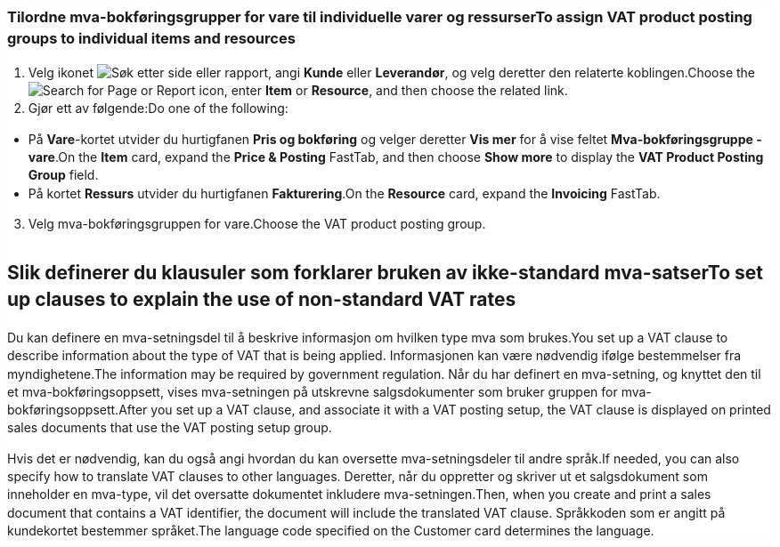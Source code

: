 ### <a name="to-assign-vat-product-posting-groups-to-individual-items-and-resources"></a><span data-ttu-id="5f5ee-179">Tilordne mva-bokføringsgrupper for vare til individuelle varer og ressurser</span><span class="sxs-lookup"><span data-stu-id="5f5ee-179">To assign VAT product posting groups to individual items and resources</span></span>  
1. <span data-ttu-id="5f5ee-180">Velg ikonet ![Søk etter side eller rapport](media/ui-search/search_small.png "Søk etter side eller rapport"), angi **Kunde** eller **Leverandør**, og velg deretter den relaterte koblingen.</span><span class="sxs-lookup"><span data-stu-id="5f5ee-180">Choose the ![Search for Page or Report](media/ui-search/search_small.png "Search for Page or Report icon") icon, enter **Item** or **Resource**, and then choose the related link.</span></span>  
2. <span data-ttu-id="5f5ee-181">Gjør ett av følgende:</span><span class="sxs-lookup"><span data-stu-id="5f5ee-181">Do one of the following:</span></span>  

* <span data-ttu-id="5f5ee-182">På **Vare**-kortet utvider du hurtigfanen **Pris og bokføring** og velger deretter **Vis mer** for å vise feltet **Mva-bokføringsgruppe - vare**.</span><span class="sxs-lookup"><span data-stu-id="5f5ee-182">On the **Item** card, expand the **Price & Posting** FastTab, and then choose **Show more** to display the **VAT Product Posting Group** field.</span></span>  
* <span data-ttu-id="5f5ee-183">På kortet **Ressurs** utvider du hurtigfanen **Fakturering**.</span><span class="sxs-lookup"><span data-stu-id="5f5ee-183">On the **Resource** card, expand the **Invoicing** FastTab.</span></span>  
3. <span data-ttu-id="5f5ee-184">Velg mva-bokføringsgruppen for vare.</span><span class="sxs-lookup"><span data-stu-id="5f5ee-184">Choose the VAT product posting group.</span></span>  

## <a name="to-set-up-clauses-to-explain-the-use-of-non-standard-vat-rates"></a><span data-ttu-id="5f5ee-185">Slik definerer du klausuler som forklarer bruken av ikke-standard mva-satser</span><span class="sxs-lookup"><span data-stu-id="5f5ee-185">To set up clauses to explain the use of non-standard VAT rates</span></span>
<span data-ttu-id="5f5ee-186">Du kan definere en mva-setningsdel til å beskrive informasjon om hvilken type mva som brukes.</span><span class="sxs-lookup"><span data-stu-id="5f5ee-186">You set up a VAT clause to describe information about the type of VAT that is being applied.</span></span> <span data-ttu-id="5f5ee-187">Informasjonen kan være nødvendig ifølge bestemmelser fra myndighetene.</span><span class="sxs-lookup"><span data-stu-id="5f5ee-187">The information may be required by government regulation.</span></span> <span data-ttu-id="5f5ee-188">Når du har definert en mva-setning, og knyttet den til et mva-bokføringsoppsett, vises mva-setningen på utskrevne salgsdokumenter som bruker gruppen for mva-bokføringsoppsett.</span><span class="sxs-lookup"><span data-stu-id="5f5ee-188">After you set up a VAT clause, and associate it with a VAT posting setup, the VAT clause is displayed on printed sales documents that use the VAT posting setup group.</span></span> 

<span data-ttu-id="5f5ee-189">Hvis det er nødvendig, kan du også angi hvordan du kan oversette mva-setningsdeler til andre språk.</span><span class="sxs-lookup"><span data-stu-id="5f5ee-189">If needed, you can also specify how to translate VAT clauses to other languages.</span></span> <span data-ttu-id="5f5ee-190">Deretter, når du oppretter og skriver ut et salgsdokument som inneholder en mva-type, vil det oversatte dokumentet inkludere mva-setningen.</span><span class="sxs-lookup"><span data-stu-id="5f5ee-190">Then, when you create and print a sales document that contains a VAT identifier, the document will include the translated VAT clause.</span></span> <span data-ttu-id="5f5ee-191">Språkkoden som er angitt på kundekortet bestemmer språket.</span><span class="sxs-lookup"><span data-stu-id="5f5ee-191">The language code specified on the Customer card determines the language.</span></span>
